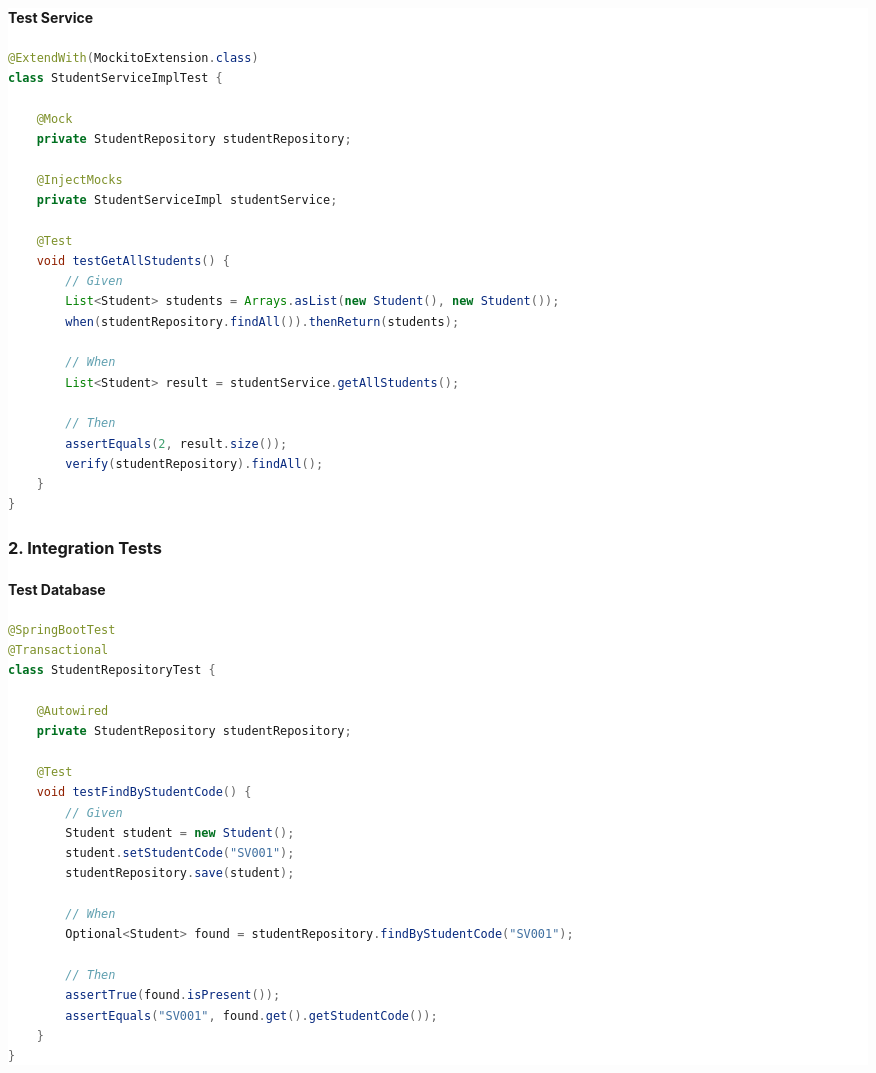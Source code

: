 #### Test Service
```java
@ExtendWith(MockitoExtension.class)
class StudentServiceImplTest {
    
    @Mock
    private StudentRepository studentRepository;
    
    @InjectMocks
    private StudentServiceImpl studentService;
    
    @Test
    void testGetAllStudents() {
        // Given
        List<Student> students = Arrays.asList(new Student(), new Student());
        when(studentRepository.findAll()).thenReturn(students);
        
        // When
        List<Student> result = studentService.getAllStudents();
        
        // Then
        assertEquals(2, result.size());
        verify(studentRepository).findAll();
    }
}
```

### 2. Integration Tests

#### Test Database
```java
@SpringBootTest
@Transactional
class StudentRepositoryTest {
    
    @Autowired
    private StudentRepository studentRepository;
    
    @Test
    void testFindByStudentCode() {
        // Given
        Student student = new Student();
        student.setStudentCode("SV001");
        studentRepository.save(student);
        
        // When
        Optional<Student> found = studentRepository.findByStudentCode("SV001");
        
        // Then
        assertTrue(found.isPresent());
        assertEquals("SV001", found.get().getStudentCode());
    }
}
```
